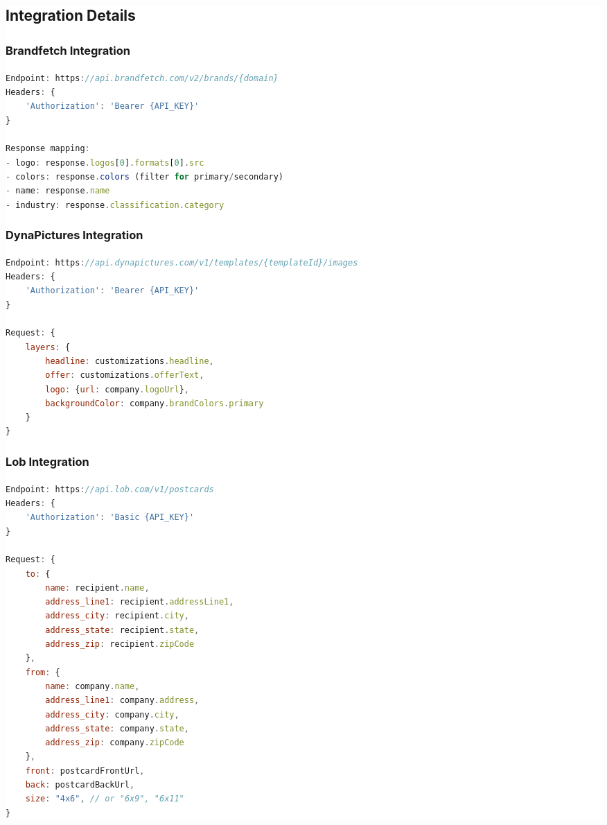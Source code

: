 ## Integration Details

### Brandfetch Integration
```javascript
Endpoint: https://api.brandfetch.com/v2/brands/{domain}
Headers: {
    'Authorization': 'Bearer {API_KEY}'
}

Response mapping:
- logo: response.logos[0].formats[0].src
- colors: response.colors (filter for primary/secondary)
- name: response.name
- industry: response.classification.category
```

### DynaPictures Integration
```javascript
Endpoint: https://api.dynapictures.com/v1/templates/{templateId}/images
Headers: {
    'Authorization': 'Bearer {API_KEY}'
}

Request: {
    layers: {
        headline: customizations.headline,
        offer: customizations.offerText,
        logo: {url: company.logoUrl},
        backgroundColor: company.brandColors.primary
    }
}
```

### Lob Integration
```javascript
Endpoint: https://api.lob.com/v1/postcards
Headers: {
    'Authorization': 'Basic {API_KEY}'
}

Request: {
    to: {
        name: recipient.name,
        address_line1: recipient.addressLine1,
        address_city: recipient.city,
        address_state: recipient.state,
        address_zip: recipient.zipCode
    },
    from: {
        name: company.name,
        address_line1: company.address,
        address_city: company.city,
        address_state: company.state,
        address_zip: company.zipCode
    },
    front: postcardFrontUrl,
    back: postcardBackUrl,
    size: "4x6", // or "6x9", "6x11"
}
```
